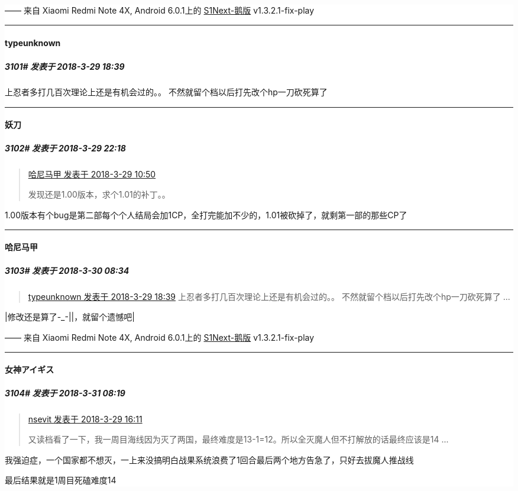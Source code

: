 
—— 来自 Xiaomi Redmi Note 4X, Android 6.0.1上的 [S1Next-鹅版](https://github.com/ykrank/S1-Next/releases) v1.3.2.1-fix-play


-----

####  typeunknown  
##### 3101#       发表于 2018-3-29 18:39


上忍者多打几百次理论上还是有机会过的。。
不然就留个档以后打先改个hp一刀砍死算了


-----

####  妖刀  
##### 3102#       发表于 2018-3-29 22:18


<blockquote><a href="httphttps://bbs.saraba1st.com/2b/forum.php?mod=redirect&amp;goto=findpost&amp;pid=39017578&amp;ptid=1552625" target="_blank">哈尼马甲 发表于 2018-3-29 10:50</a>

发现还是1.00版本，求个1.01的补丁。。</blockquote>
1.00版本有个bug是第二部每个个人结局会加1CP，全打完能加不少的，1.01被砍掉了，就剩第一部的那些CP了


-----

####  哈尼马甲  
##### 3103#       发表于 2018-3-30 08:34


<blockquote><a href="httphttps://bbs.saraba1st.com/2b/forum.php?mod=redirect&amp;goto=findpost&amp;pid=39023547&amp;ptid=1552625" target="_blank">typeunknown 发表于 2018-3-29 18:39</a>
上忍者多打几百次理论上还是有机会过的。。
不然就留个档以后打先改个hp一刀砍死算了 ...</blockquote>
|修改还是算了-_-||，就留个遗憾吧|

—— 来自 Xiaomi Redmi Note 4X, Android 6.0.1上的 [S1Next-鹅版](https://github.com/ykrank/S1-Next/releases) v1.3.2.1-fix-play


-----

####  女神アイギス  
##### 3104#       发表于 2018-3-31 08:19


<blockquote><a href="httphttps://bbs.saraba1st.com/2b/forum.php?mod=redirect&amp;goto=findpost&amp;pid=39021444&amp;ptid=1552625" target="_blank">nsevit 发表于 2018-3-29 16:11</a>

又读档看了一下，我一周目海线因为灭了两国，最终难度是13-1=12。所以全灭魔人但不打解放的话最终应该是14 ...</blockquote>
我强迫症，一个国家都不想灭，一上来没搞明白战果系统浪费了1回合最后两个地方告急了，只好去拔魔人推战线

最后结果就是1周目死磕难度14
